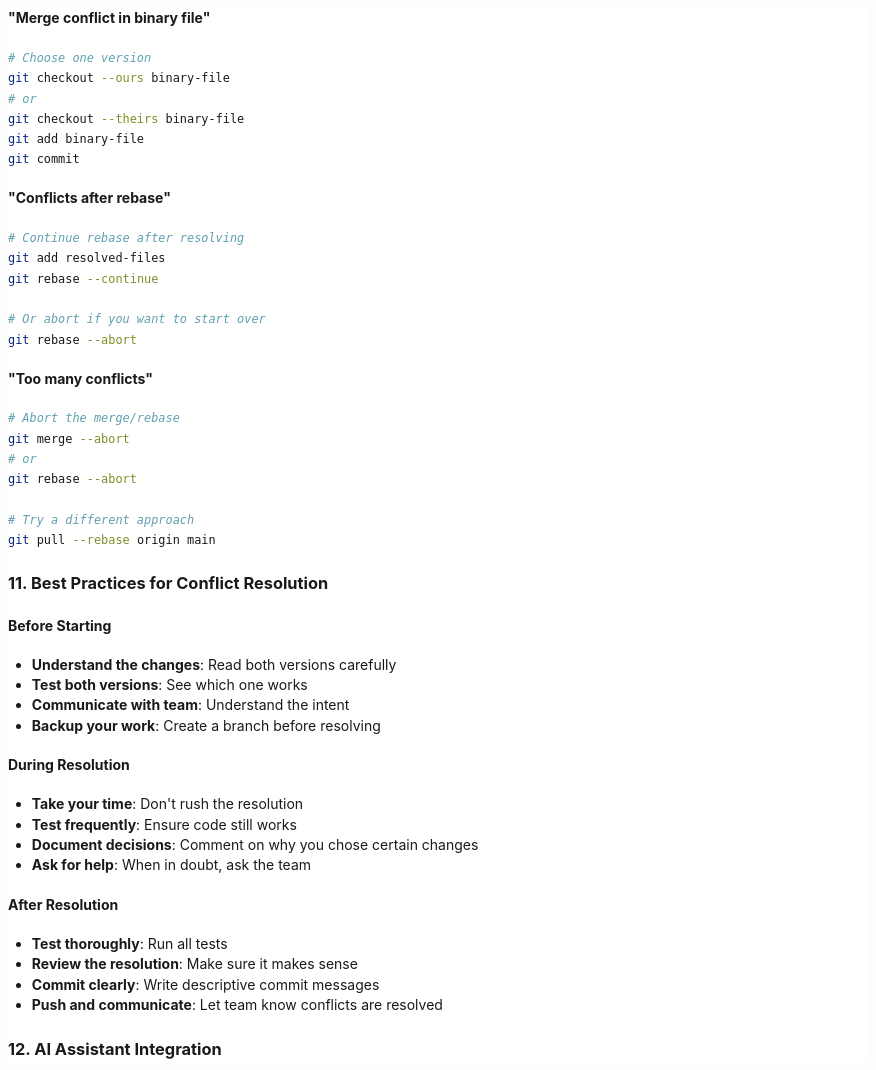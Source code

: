 #### "Merge conflict in binary file"
```bash
# Choose one version
git checkout --ours binary-file
# or
git checkout --theirs binary-file
git add binary-file
git commit
```

#### "Conflicts after rebase"
```bash
# Continue rebase after resolving
git add resolved-files
git rebase --continue

# Or abort if you want to start over
git rebase --abort
```

#### "Too many conflicts"
```bash
# Abort the merge/rebase
git merge --abort
# or
git rebase --abort

# Try a different approach
git pull --rebase origin main
```

### 11. Best Practices for Conflict Resolution

#### Before Starting
- **Understand the changes**: Read both versions carefully
- **Test both versions**: See which one works
- **Communicate with team**: Understand the intent
- **Backup your work**: Create a branch before resolving

#### During Resolution
- **Take your time**: Don't rush the resolution
- **Test frequently**: Ensure code still works
- **Document decisions**: Comment on why you chose certain changes
- **Ask for help**: When in doubt, ask the team

#### After Resolution
- **Test thoroughly**: Run all tests
- **Review the resolution**: Make sure it makes sense
- **Commit clearly**: Write descriptive commit messages
- **Push and communicate**: Let team know conflicts are resolved

### 12. AI Assistant Integration
